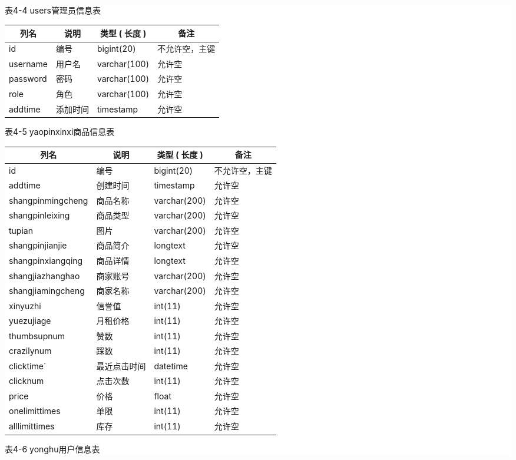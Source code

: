 表4-4  users管理员信息表

|列名|说明|类型 ( 长度 )|备注|
| - | - | - | - |
|id|编号|bigint(20)|不允许空，主键|
|username|用户名|varchar(100)|允许空|
|password|密码|varchar(100)|允许空|
|role|角色|varchar(100)|允许空|
|addtime|添加时间|timestamp|允许空|

表4-5  yaopinxinxi商品信息表

|列名|说明|类型 ( 长度 )|备注|
| - | - | - | - |
|id|编号|bigint(20)|不允许空，主键|
|addtime|创建时间|timestamp|允许空|
|shangpinmingcheng|商品名称|varchar(200)|允许空|
|shangpinleixing|商品类型|varchar(200)|允许空|
|tupian|图片|varchar(200)|允许空|
|shangpinjianjie|商品简介|longtext|允许空|
|shangpinxiangqing|商品详情|longtext|允许空|
|shangjiazhanghao|商家账号|varchar(200)|允许空|
|shangjiamingcheng|商家名称|varchar(200)|允许空|
|xinyuzhi|信誉值|int(11)|允许空|
|yuezujiage|月租价格|int(11)|允许空|
|thumbsupnum|赞数|int(11)|允许空|
|crazilynum|踩数|int(11)|允许空|
|clicktime`|最近点击时间|datetime|允许空|
|clicknum|点击次数|int(11)|允许空|
|price|价格|float|允许空|
|onelimittimes|单限|int(11)|允许空|
|alllimittimes|库存|int(11)|允许空|

表4-6  yonghu用户信息表

